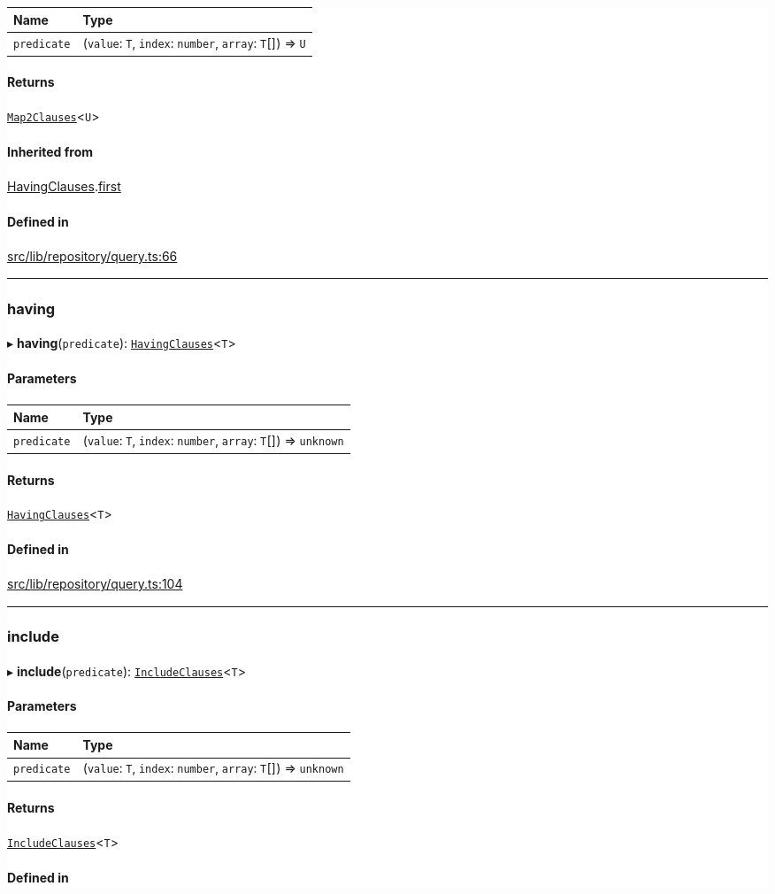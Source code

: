 | Name | Type |
| :------ | :------ |
| `predicate` | (`value`: `T`, `index`: `number`, `array`: `T`[]) => `U` |

#### Returns

[`Map2Clauses`](repository.Map2Clauses.md)<`U`\>

#### Inherited from

[HavingClauses](repository.HavingClauses.md).[first](repository.HavingClauses.md#first)

#### Defined in

[src/lib/repository/query.ts:66](https://github.com/FlavioLionelRita/lambdaorm/blob/7350fa3/src/lib/repository/query.ts#L66)

___

### having

▸ **having**(`predicate`): [`HavingClauses`](repository.HavingClauses.md)<`T`\>

#### Parameters

| Name | Type |
| :------ | :------ |
| `predicate` | (`value`: `T`, `index`: `number`, `array`: `T`[]) => `unknown` |

#### Returns

[`HavingClauses`](repository.HavingClauses.md)<`T`\>

#### Defined in

[src/lib/repository/query.ts:104](https://github.com/FlavioLionelRita/lambdaorm/blob/7350fa3/src/lib/repository/query.ts#L104)

___

### include

▸ **include**(`predicate`): [`IncludeClauses`](repository.IncludeClauses.md)<`T`\>

#### Parameters

| Name | Type |
| :------ | :------ |
| `predicate` | (`value`: `T`, `index`: `number`, `array`: `T`[]) => `unknown` |

#### Returns

[`IncludeClauses`](repository.IncludeClauses.md)<`T`\>

#### Defined in
